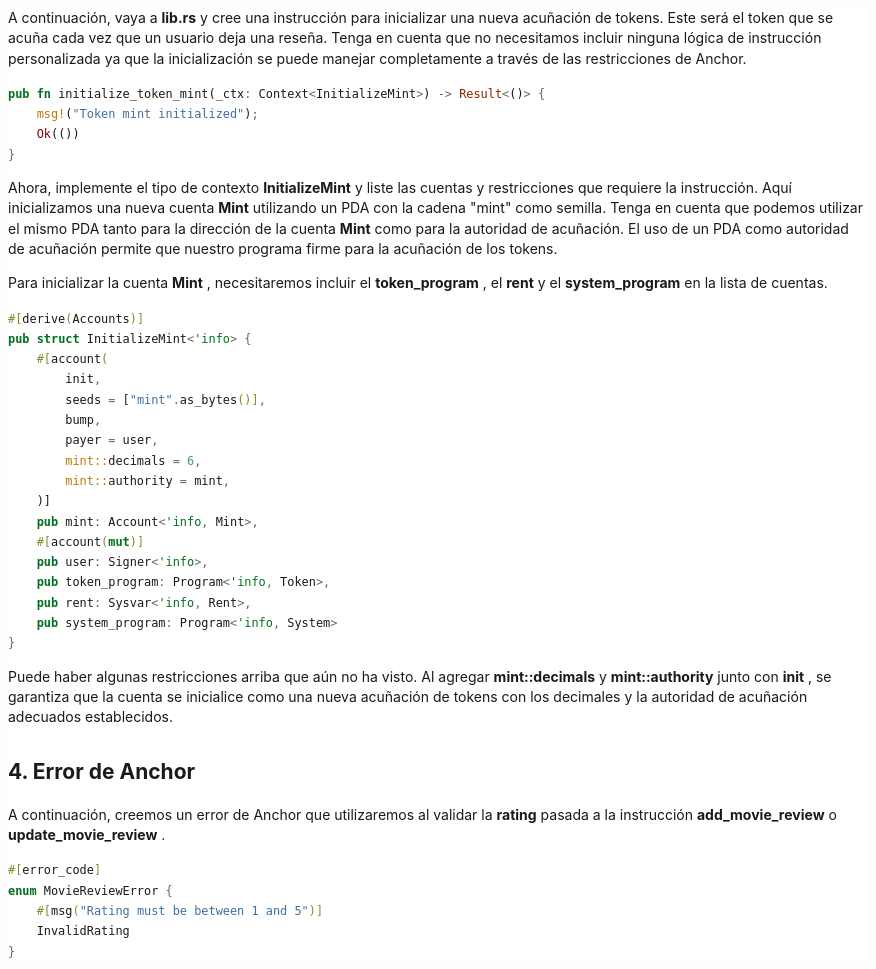 A continuación, vaya a **lib.rs** y cree una instrucción para inicializar una nueva acuñación de tokens. Este será el token que se acuña cada vez que un usuario deja una reseña. Tenga en cuenta que no necesitamos incluir ninguna lógica de instrucción personalizada ya que la inicialización se puede manejar completamente a través de las restricciones de Anchor.

```Rust
pub fn initialize_token_mint(_ctx: Context<InitializeMint>) -> Result<()> {
    msg!("Token mint initialized");
    Ok(())
}
```

Ahora, implemente el tipo de contexto **InitializeMint** y liste las cuentas y restricciones que requiere la instrucción. Aquí inicializamos una nueva cuenta **Mint** utilizando un PDA con la cadena "mint" como semilla. Tenga en cuenta que podemos utilizar el mismo PDA tanto para la dirección de la cuenta **Mint** como para la autoridad de acuñación. El uso de un PDA como autoridad de acuñación permite que nuestro programa firme para la acuñación de los tokens.

Para inicializar la cuenta **Mint** , necesitaremos incluir el **token_program** , el **rent** y el **system_program** en la lista de cuentas.

```Rust
#[derive(Accounts)]
pub struct InitializeMint<'info> {
    #[account(
        init,
        seeds = ["mint".as_bytes()],
        bump,
        payer = user,
        mint::decimals = 6,
        mint::authority = mint,
    )]
    pub mint: Account<'info, Mint>,
    #[account(mut)]
    pub user: Signer<'info>,
    pub token_program: Program<'info, Token>,
    pub rent: Sysvar<'info, Rent>,
    pub system_program: Program<'info, System>
}
```

Puede haber algunas restricciones arriba que aún no ha visto. Al agregar **mint::decimals** y **mint::authority** junto con **init** , se garantiza que la cuenta se inicialice como una nueva acuñación de tokens con los decimales y la autoridad de acuñación adecuados establecidos.

## 4. Error de Anchor

A continuación, creemos un error de Anchor que utilizaremos al validar la **rating** pasada a la instrucción **add_movie_review** o **update_movie_review** .

```Rust
#[error_code]
enum MovieReviewError {
    #[msg("Rating must be between 1 and 5")]
    InvalidRating
}
```
